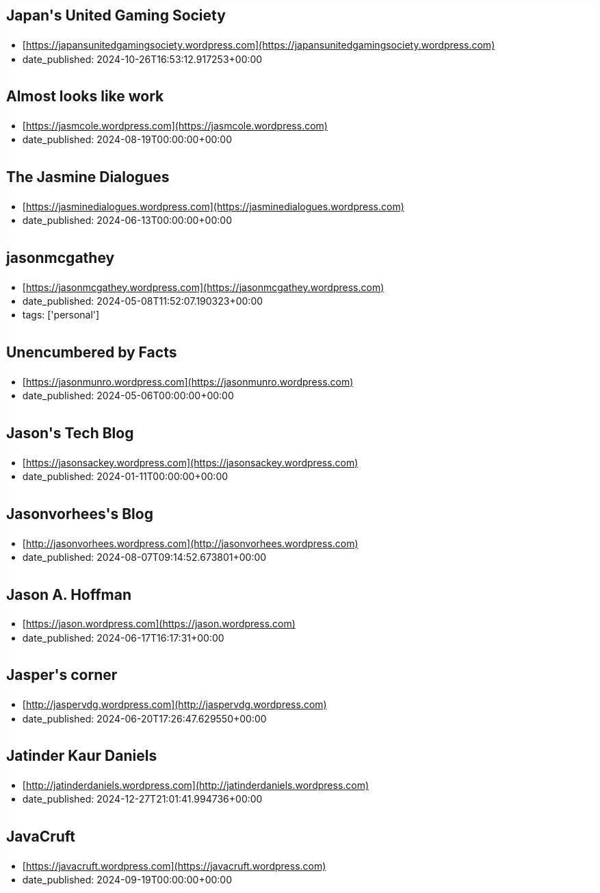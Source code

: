  ## Japan's United Gaming Society
 - [https://japansunitedgamingsociety.wordpress.com](https://japansunitedgamingsociety.wordpress.com)
 - date_published: 2024-10-26T16:53:12.917253+00:00

 ## Almost looks like work
 - [https://jasmcole.wordpress.com](https://jasmcole.wordpress.com)
 - date_published: 2024-08-19T00:00:00+00:00

 ## The Jasmine Dialogues
 - [https://jasminedialogues.wordpress.com](https://jasminedialogues.wordpress.com)
 - date_published: 2024-06-13T00:00:00+00:00

 ## jasonmcgathey
 - [https://jasonmcgathey.wordpress.com](https://jasonmcgathey.wordpress.com)
 - date_published: 2024-05-08T11:52:07.190323+00:00
 - tags: ['personal']

 ## Unencumbered by Facts
 - [https://jasonmunro.wordpress.com](https://jasonmunro.wordpress.com)
 - date_published: 2024-05-06T00:00:00+00:00

 ## Jason's Tech Blog
 - [https://jasonsackey.wordpress.com](https://jasonsackey.wordpress.com)
 - date_published: 2024-01-11T00:00:00+00:00

 ## Jasonvorhees's Blog
 - [http://jasonvorhees.wordpress.com](http://jasonvorhees.wordpress.com)
 - date_published: 2024-08-07T09:14:52.673801+00:00

 ## Jason A. Hoffman
 - [https://jason.wordpress.com](https://jason.wordpress.com)
 - date_published: 2024-06-17T16:17:31+00:00

 ## Jasper's corner
 - [http://jaspervdg.wordpress.com](http://jaspervdg.wordpress.com)
 - date_published: 2024-06-20T17:26:47.629550+00:00

 ## Jatinder Kaur Daniels
 - [http://jatinderdaniels.wordpress.com](http://jatinderdaniels.wordpress.com)
 - date_published: 2024-12-27T21:01:41.994736+00:00

 ## JavaCruft
 - [https://javacruft.wordpress.com](https://javacruft.wordpress.com)
 - date_published: 2024-09-19T00:00:00+00:00
